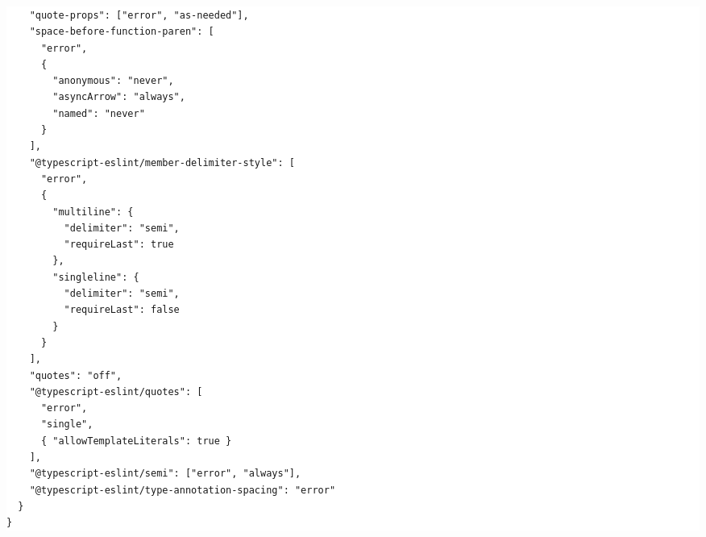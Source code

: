 ```jsonc
    "quote-props": ["error", "as-needed"],
    "space-before-function-paren": [
      "error",
      {
        "anonymous": "never",
        "asyncArrow": "always",
        "named": "never"
      }
    ],
    "@typescript-eslint/member-delimiter-style": [
      "error",
      {
        "multiline": {
          "delimiter": "semi",
          "requireLast": true
        },
        "singleline": {
          "delimiter": "semi",
          "requireLast": false
        }
      }
    ],
    "quotes": "off",
    "@typescript-eslint/quotes": [
      "error",
      "single",
      { "allowTemplateLiterals": true }
    ],
    "@typescript-eslint/semi": ["error", "always"],
    "@typescript-eslint/type-annotation-spacing": "error"
  }
}
```


[`angular-whitespace`]: http://codelyzer.com/rules/angular-whitespace
[`component-class-suffix`]: http://codelyzer.com/rules/component-class-suffix
[`component-max-inline-declarations`]: http://codelyzer.com/rules/component-max-inline-declarations
[`component-selector`]: http://codelyzer.com/rules/component-selector
[`contextual-decorator`]: http://codelyzer.com/rules/contextual-decorator
[`contextual-lifecycle`]: http://codelyzer.com/rules/contextual-lifecycle
[`directive-class-suffix`]: http://codelyzer.com/rules/directive-class-suffix
[`directive-selector`]: http://codelyzer.com/rules/directive-selector
[`import-destructuring-spacing`]: http://codelyzer.com/rules/import-destructuring-spacing
[`no-attribute-decorator`]: http://codelyzer.com/rules/no-attribute-decorator
[`no-conflicting-lifecycle`]: http://codelyzer.com/rules/no-conflicting-lifecycle
[`no-forward-ref`]: http://codelyzer.com/rules/no-forward-ref
[`no-host-metadata-property`]: http://codelyzer.com/rules/no-host-metadata-property
[`no-input-prefix`]: http://codelyzer.com/rules/no-input-prefix
[`no-input-rename`]: http://codelyzer.com/rules/no-input-rename
[`no-inputs-metadata-property`]: http://codelyzer.com/rules/no-inputs-metadata-property
[`no-lifecycle-call`]: http://codelyzer.com/rules/no-lifecycle-call
[`no-output-native`]: http://codelyzer.com/rules/no-output-native
[`no-output-on-prefix`]: http://codelyzer.com/rules/no-output-on-prefix
[`no-output-rename`]: http://codelyzer.com/rules/no-output-rename
[`no-outputs-metadata-property`]: http://codelyzer.com/rules/no-outputs-metadata-property
[`no-pipe-impure`]: http://codelyzer.com/rules/no-pipe-impure
[`no-queries-metadata-property`]: http://codelyzer.com/rules/no-queries-metadata-property
[`no-unused-css`]: http://codelyzer.com/rules/no-unused-css
[`pipe-prefix`]: http://codelyzer.com/rules/pipe-prefix
[`prefer-inline-decorator`]: http://codelyzer.com/rules/prefer-inline-decorator
[`prefer-on-push-component-change-detection`]: http://codelyzer.com/rules/prefer-on-push-component-change-detection
[`prefer-output-readonly`]: http://codelyzer.com/rules/prefer-output-readonly
[`relative-url-prefix`]: http://codelyzer.com/rules/relative-url-prefix
[`template-accessibility-alt-text`]: http://codelyzer.com/rules/template-accessibility-alt-text
[`template-accessibility-elements-content`]: http://codelyzer.com/rules/template-accessibility-elements-content
[`template-accessibility-label-for`]: http://codelyzer.com/rules/template-accessibility-label-for
[`template-accessibility-tabindex-no-positive`]: http://codelyzer.com/rules/template-accessibility-tabindex-no-positive
[`template-accessibility-table-scope`]: http://codelyzer.com/rules/template-accessibility-table-scope
[`template-accessibility-valid-aria`]: http://codelyzer.com/rules/template-accessibility-valid-aria
[`template-banana-in-box`]: http://codelyzer.com/rules/template-banana-in-box
[`template-click-events-have-key-events`]: http://codelyzer.com/rules/template-click-events-have-key-events
[`template-conditional-complexity`]: http://codelyzer.com/rules/template-conditional-complexity
[`template-cyclomatic-complexity`]: http://codelyzer.com/rules/template-cyclomatic-complexity
[`template-i18n`]: http://codelyzer.com/rules/template-i18n
[`template-mouse-events-have-key-events`]: http://codelyzer.com/rules/template-mouse-events-have-key-events
[`template-no-any`]: http://codelyzer.com/rules/template-no-any
[`template-no-autofocus`]: http://codelyzer.com/rules/template-no-autofocus
[`template-no-call-expression`]: http://codelyzer.com/rules/template-no-call-expression
[`template-no-distracting-elements`]: http://codelyzer.com/rules/template-no-distracting-elements
[`template-no-negated-async`]: http://codelyzer.com/rules/template-no-negated-async
[`template-use-track-by-function`]: http://codelyzer.com/rules/template-use-track-by-function
[`use-component-selector`]: http://codelyzer.com/rules/use-component-selector
[`use-component-view-encapsulation`]: http://codelyzer.com/rules/use-component-view-encapsulation
[`use-injectable-provided-in`]: http://codelyzer.com/rules/use-injectable-provided-in
[`use-lifecycle-interface`]: http://codelyzer.com/rules/use-lifecycle-interface
[`use-pipe-decorator`]: http://codelyzer.com/rules/use-pipe-decorator
[`use-pipe-transform-interface`]: http://codelyzer.com/rules/use-pipe-transform-interface